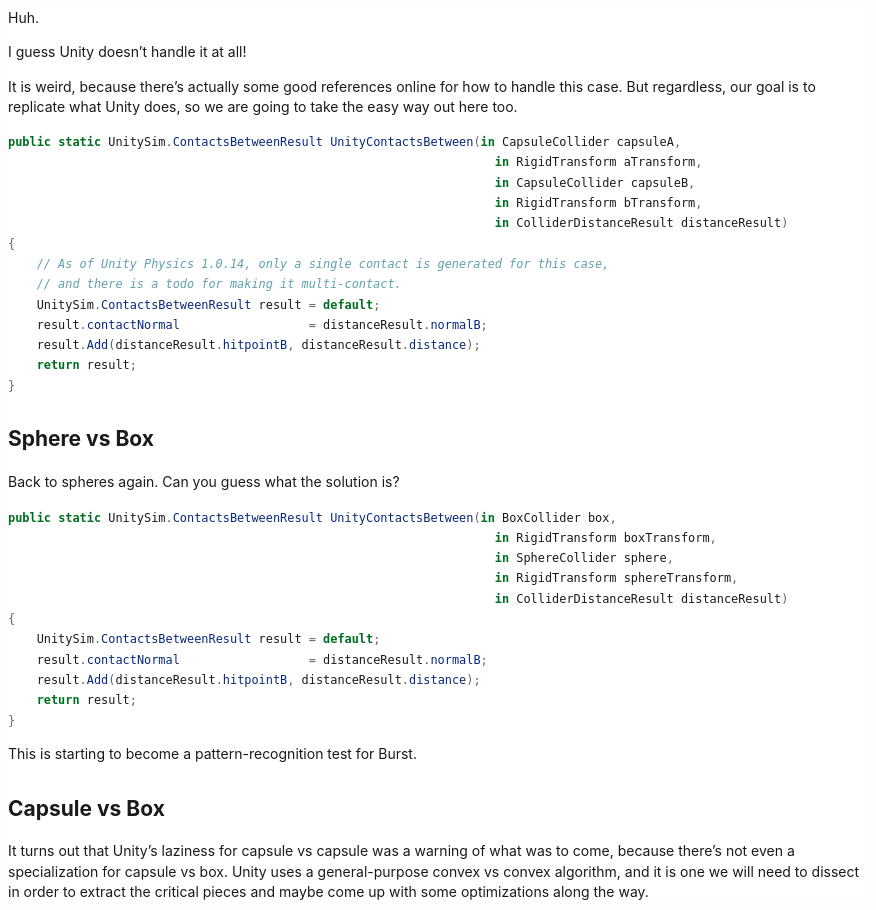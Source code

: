 Huh.

I guess Unity doesn’t handle it at all!

It is weird, because there’s actually some good references online for how to
handle this case. But regardless, our goal is to replicate what Unity does, so
we are going to take the easy way out here too.

```csharp
public static UnitySim.ContactsBetweenResult UnityContactsBetween(in CapsuleCollider capsuleA,
                                                                    in RigidTransform aTransform,
                                                                    in CapsuleCollider capsuleB,
                                                                    in RigidTransform bTransform,
                                                                    in ColliderDistanceResult distanceResult)
{
    // As of Unity Physics 1.0.14, only a single contact is generated for this case,
    // and there is a todo for making it multi-contact.
    UnitySim.ContactsBetweenResult result = default;
    result.contactNormal                  = distanceResult.normalB;
    result.Add(distanceResult.hitpointB, distanceResult.distance);
    return result;
}
```

## Sphere vs Box

Back to spheres again. Can you guess what the solution is?

```csharp
public static UnitySim.ContactsBetweenResult UnityContactsBetween(in BoxCollider box,
                                                                    in RigidTransform boxTransform,
                                                                    in SphereCollider sphere,
                                                                    in RigidTransform sphereTransform,
                                                                    in ColliderDistanceResult distanceResult)
{
    UnitySim.ContactsBetweenResult result = default;
    result.contactNormal                  = distanceResult.normalB;
    result.Add(distanceResult.hitpointB, distanceResult.distance);
    return result;
}
```

This is starting to become a pattern-recognition test for Burst.

## Capsule vs Box

It turns out that Unity’s laziness for capsule vs capsule was a warning of what
was to come, because there’s not even a specialization for capsule vs box. Unity
uses a general-purpose convex vs convex algorithm, and it is one we will need to
dissect in order to extract the critical pieces and maybe come up with some
optimizations along the way.
